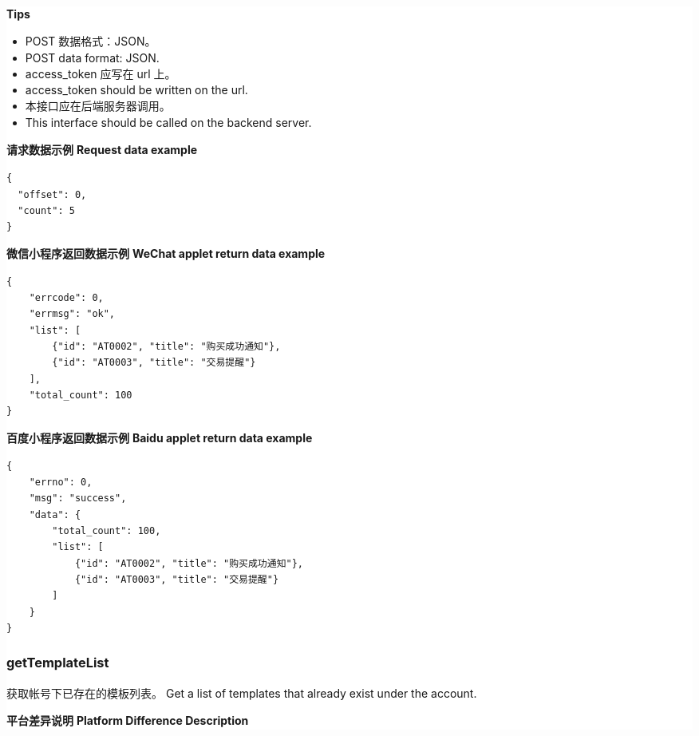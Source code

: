 
**Tips**

* POST 数据格式：JSON。
* POST data format: JSON.
* access_token 应写在 url 上。
* access_token should be written on the url.
* 本接口应在后端服务器调用。
* This interface should be called on the backend server.

**请求数据示例**
**Request data example**

```
{
  "offset": 0,
  "count": 5
}
```
**微信小程序返回数据示例**
**WeChat applet return data example**
```
{
    "errcode": 0,
    "errmsg": "ok",
    "list": [
        {"id": "AT0002", "title": "购买成功通知"},
        {"id": "AT0003", "title": "交易提醒"}
    ],
    "total_count": 100
}
```
**百度小程序返回数据示例**
**Baidu applet return data example**
```
{
    "errno": 0,
    "msg": "success",
    "data": {
        "total_count": 100,
        "list": [
            {"id": "AT0002", "title": "购买成功通知"},
            {"id": "AT0003", "title": "交易提醒"}
        ]
    }
}
```

### getTemplateList

获取帐号下已存在的模板列表。
Get a list of templates that already exist under the account.

**平台差异说明**
**Platform Difference Description**

